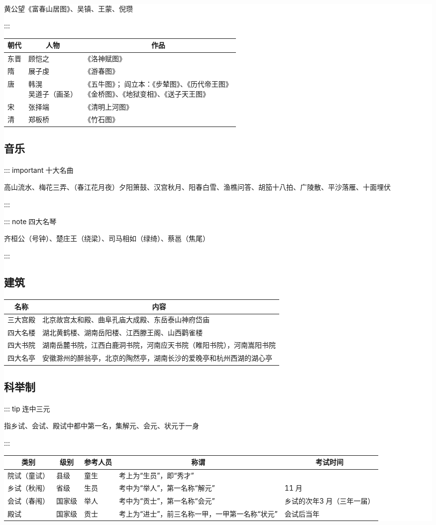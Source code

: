 黄公望《富春山居图》、吴镇、王蒙、倪瓒

:::

| 朝代 | 人物                     | 作品                                                         |
| ---- | ------------------------ | ------------------------------------------------------------ |
| 东晋 | 顾恺之                   | 《洛神赋图》                                                 |
| 隋   | 展子虔                   | 《游春图》                                                   |
| 唐   | 韩滉<br />吴道子（画圣） | 《五牛图》； 阎立本：《步辇图》、《历代帝王图》<br />《金桥图》、《地狱变相》、《送子天王图》 |
| 宋   | 张择端                   | 《清明上河图》                                               |
| 清   | 郑板桥                   | 《竹石图》                                                   |

## 音乐

::: important 十大名曲

高山流水、梅花三弄、（春江花月夜）夕阳箫鼓、汉宫秋月、阳春白雪、渔樵问答、胡笳十八拍、广陵散、平沙落雁、十面埋伏

:::

::: note 四大名琴

齐桓公（号钟）、楚庄王（绕梁）、司马相如（绿绮）、蔡邕（焦尾）

:::

## 建筑

| 名称     | 内容                                                         |
| -------- | ------------------------------------------------------------ |
| 三大宫殿 | 北京故宫太和殿、曲阜孔庙大成殿、东岳泰山神府岱庙             |
| 四大名楼 | 湖北黄鹤楼、湖南岳阳楼、江西滕王阁、山西鹳雀楼               |
| 四大书院 | 湖南岳麓书院，江西白鹿洞书院，河南应天书院（睢阳书院），河南嵩阳书院 |
| 四大名亭 | 安徽滁州的醉翁亭，北京的陶然亭，湖南长沙的爱晚亭和杭州西湖的湖心亭 |

## 科举制

::: tip 连中三元

指乡试、会试、殿试中都中第一名，集解元、会元、状元于一身

:::

| 类别         | 级别   | 参考人员 | 称谓                                           | 考试时间                   |
| ------------ | ------ | -------- | ---------------------------------------------- | -------------------------- |
| 院试（童试） | 县级   | 童生     | 考上为“生员”，即“秀才”                         |                            |
| 乡试（秋闱） | 省级   | 生员     | 考中为“举人”，第一名称“解元”                   | 11 月                      |
| 会试（春闱） | 国家级 | 举人     | 考中为“贡士”，第一名称“会元”                   | 乡试的次年3 月（三年一届） |
| 殿试         | 国家级 | 贡士     | 考上为“进士”，前三名称一甲，一甲第一名称“状元” | 会试后当年                 |
